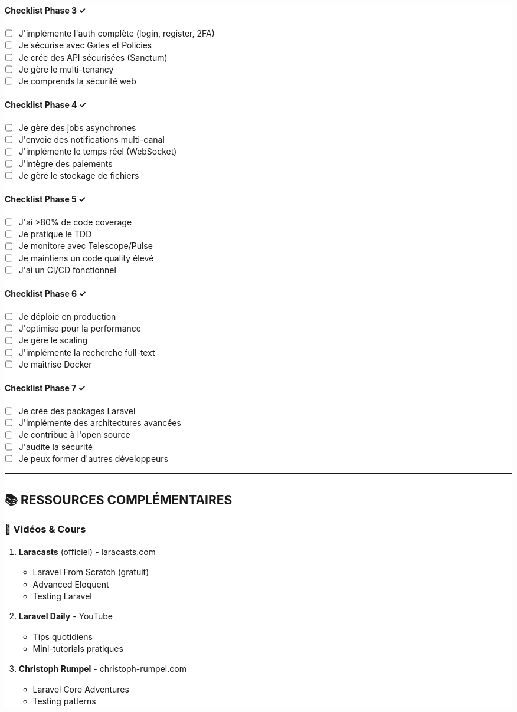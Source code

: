 #### **Checklist Phase 3 ✓**
- [ ] J'implémente l'auth complète (login, register, 2FA)
- [ ] Je sécurise avec Gates et Policies
- [ ] Je crée des API sécurisées (Sanctum)
- [ ] Je gère le multi-tenancy
- [ ] Je comprends la sécurité web

#### **Checklist Phase 4 ✓**
- [ ] Je gère des jobs asynchrones
- [ ] J'envoie des notifications multi-canal
- [ ] J'implémente le temps réel (WebSocket)
- [ ] J'intègre des paiements
- [ ] Je gère le stockage de fichiers

#### **Checklist Phase 5 ✓**
- [ ] J'ai >80% de code coverage
- [ ] Je pratique le TDD
- [ ] Je monitore avec Telescope/Pulse
- [ ] Je maintiens un code quality élevé
- [ ] J'ai un CI/CD fonctionnel

#### **Checklist Phase 6 ✓**
- [ ] Je déploie en production
- [ ] J'optimise pour la performance
- [ ] Je gère le scaling
- [ ] J'implémente la recherche full-text
- [ ] Je maîtrise Docker

#### **Checklist Phase 7 ✓**
- [ ] Je crée des packages Laravel
- [ ] J'implémente des architectures avancées
- [ ] Je contribue à l'open source
- [ ] J'audite la sécurité
- [ ] Je peux former d'autres développeurs

---

## 📚 RESSOURCES COMPLÉMENTAIRES

### 🎥 Vidéos & Cours
1. **Laracasts** (officiel) - laracasts.com
   - Laravel From Scratch (gratuit)
   - Advanced Eloquent
   - Testing Laravel

2. **Laravel Daily** - YouTube
   - Tips quotidiens
   - Mini-tutorials pratiques

3. **Christoph Rumpel** - christoph-rumpel.com
   - Laravel Core Adventures
   - Testing patterns
